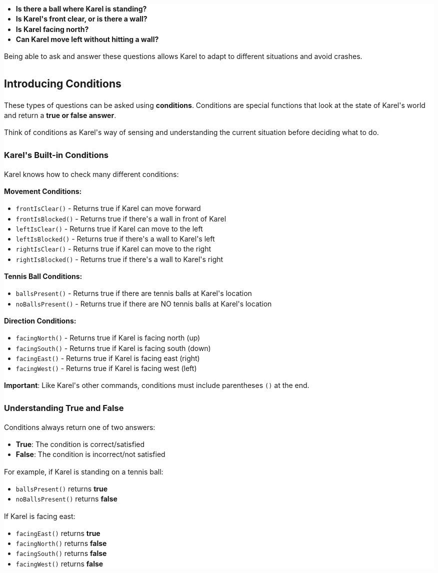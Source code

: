 - **Is there a ball where Karel is standing?**
- **Is Karel's front clear, or is there a wall?**
- **Is Karel facing north?**
- **Can Karel move left without hitting a wall?**

Being able to ask and answer these questions allows Karel to adapt to different situations and avoid crashes.

## Introducing Conditions

These types of questions can be asked using **conditions**. Conditions are special functions that look at the state of Karel's world and return a **true or false answer**.

Think of conditions as Karel's way of sensing and understanding the current situation before deciding what to do.

### Karel's Built-in Conditions

Karel knows how to check many different conditions:

**Movement Conditions:**
- `frontIsClear()` - Returns true if Karel can move forward
- `frontIsBlocked()` - Returns true if there's a wall in front of Karel
- `leftIsClear()` - Returns true if Karel can move to the left
- `leftIsBlocked()` - Returns true if there's a wall to Karel's left
- `rightIsClear()` - Returns true if Karel can move to the right  
- `rightIsBlocked()` - Returns true if there's a wall to Karel's right

**Tennis Ball Conditions:**
- `ballsPresent()` - Returns true if there are tennis balls at Karel's location
- `noBallsPresent()` - Returns true if there are NO tennis balls at Karel's location

**Direction Conditions:**
- `facingNorth()` - Returns true if Karel is facing north (up)
- `facingSouth()` - Returns true if Karel is facing south (down)
- `facingEast()` - Returns true if Karel is facing east (right)
- `facingWest()` - Returns true if Karel is facing west (left)

**Important**: Like Karel's other commands, conditions must include parentheses `()` at the end.

### Understanding True and False

Conditions always return one of two answers:
- **True**: The condition is correct/satisfied
- **False**: The condition is incorrect/not satisfied

For example, if Karel is standing on a tennis ball:
- `ballsPresent()` returns **true**
- `noBallsPresent()` returns **false**

If Karel is facing east:
- `facingEast()` returns **true**
- `facingNorth()` returns **false**
- `facingSouth()` returns **false**
- `facingWest()` returns **false**

